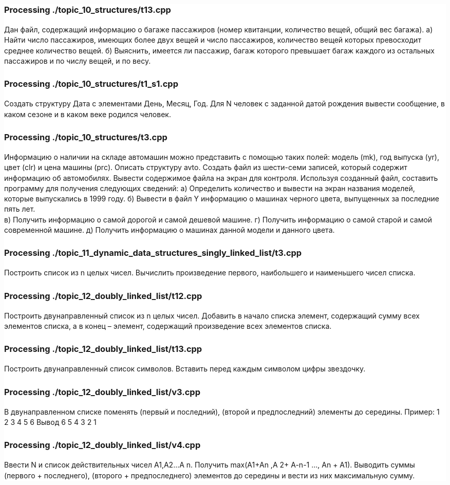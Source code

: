 ### Processing ./topic_10_structures/t13.cpp
Дан файл, содержащий информацию о багаже пассажиров
(номер квитанции, количество вещей, общий вес багажа).
а) Найти число пассажиров, имеющих более двух вещей и
число пассажиров, количество вещей которых превосходит
среднее количество вещей.
б) Выяснить, имеется ли пассажир, багаж которого
превышает багаж каждого из остальных пассажиров
и по числу вещей, и по весу.

### Processing ./topic_10_structures/t1_s1.cpp
Создать структуру Дата с элементами День, Месяц, Год. 
Для N человек с заданной датой рождения вывести 
сообщение, в каком сезоне и в каком веке родился человек.

### Processing ./topic_10_structures/t3.cpp
Информацию о наличии на складе автомашин можно представить с помощью таких полей: модель 
(mk), год выпуска (yr), цвет (clr) и цена машины (prc). Описать структуру  avto. 
Создать файл из шести-семи записей, который содержит информацию об автомобилях. 
Вывести содержимое файла  на  экран  для  контроля.  Используя  созданный  файл, 
составить  программу  для  получения следующих сведений: 
а) Определить количество и вывести на экран названия моделей, которые выпускались в 1999 году. 
б) Вывести в файл Y информацию о машинах черного цвета, выпущенных за последние пять лет.  
в) Получить информацию о самой дорогой и самой дешевой машине. 
г) Получить информацию о самой старой и самой современной машине. 
д) Получить информацию о машинах данной модели и данного цвета.

### Processing ./topic_11_dynamic_data_structures_singly_linked_list/t3.cpp
Построить список из n целых чисел.
Вычислить произведение первого,
наибольшего и наименьшего чисел списка.

### Processing ./topic_12_doubly_linked_list/t12.cpp
Построить  двунаправленный список  из  n целых  чисел.
Добавить  в  начало  списка  элемент, содержащий  сумму  всех  элементов списка,
а  в конец  –  элемент,  содержащий  произведение  всех элементов списка.

### Processing ./topic_12_doubly_linked_list/t13.cpp
Построить двунаправленный список символов.
Вставить перед каждым символом цифры звездочку.

### Processing ./topic_12_doubly_linked_list/v3.cpp
В двунаправленном списке поменять (первый и последний),
 (второй и предпоследний) элементы до середины.
Пример: 1 2 3 4 5 6
Вывод 6 5 4 3 2 1

### Processing ./topic_12_doubly_linked_list/v4.cpp
Ввести N и список действительных чисел A1,A2...A n.
 Получить max(A1+An ,A 2+ A-n-1 ..., An + A1).
 Выводить суммы (первого + последнего), (второго + предпоследнего) элементов
 до середины и вести из них максимальную сумму.
